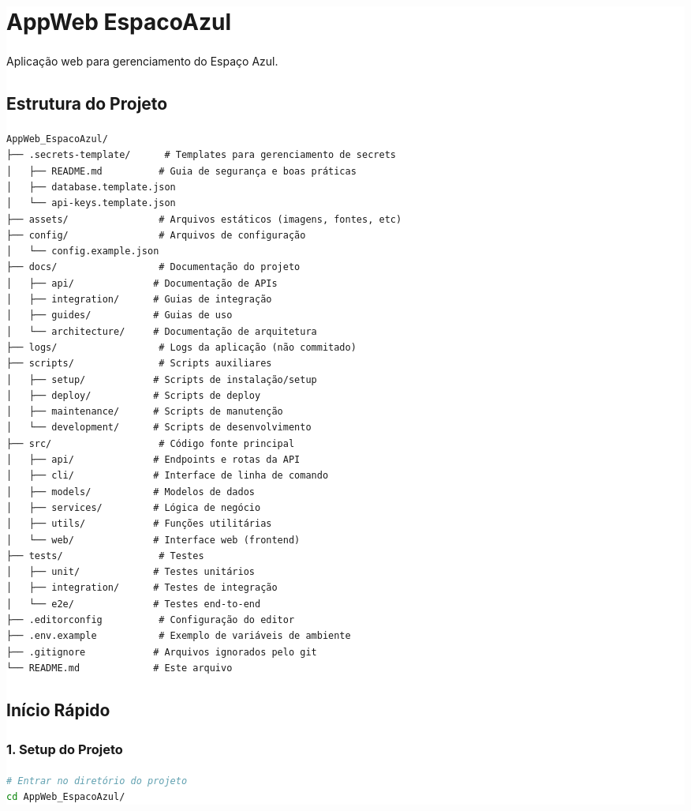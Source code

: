 # AppWeb EspacoAzul

Aplicação web para gerenciamento do Espaço Azul.

## Estrutura do Projeto

```
AppWeb_EspacoAzul/
├── .secrets-template/      # Templates para gerenciamento de secrets
│   ├── README.md          # Guia de segurança e boas práticas
│   ├── database.template.json
│   └── api-keys.template.json
├── assets/                # Arquivos estáticos (imagens, fontes, etc)
├── config/                # Arquivos de configuração
│   └── config.example.json
├── docs/                  # Documentação do projeto
│   ├── api/              # Documentação de APIs
│   ├── integration/      # Guias de integração
│   ├── guides/           # Guias de uso
│   └── architecture/     # Documentação de arquitetura
├── logs/                  # Logs da aplicação (não commitado)
├── scripts/               # Scripts auxiliares
│   ├── setup/            # Scripts de instalação/setup
│   ├── deploy/           # Scripts de deploy
│   ├── maintenance/      # Scripts de manutenção
│   └── development/      # Scripts de desenvolvimento
├── src/                   # Código fonte principal
│   ├── api/              # Endpoints e rotas da API
│   ├── cli/              # Interface de linha de comando
│   ├── models/           # Modelos de dados
│   ├── services/         # Lógica de negócio
│   ├── utils/            # Funções utilitárias
│   └── web/              # Interface web (frontend)
├── tests/                 # Testes
│   ├── unit/             # Testes unitários
│   ├── integration/      # Testes de integração
│   └── e2e/              # Testes end-to-end
├── .editorconfig          # Configuração do editor
├── .env.example           # Exemplo de variáveis de ambiente
├── .gitignore            # Arquivos ignorados pelo git
└── README.md             # Este arquivo
```

## Início Rápido

### 1. Setup do Projeto

```bash
# Entrar no diretório do projeto
cd AppWeb_EspacoAzul/
```

